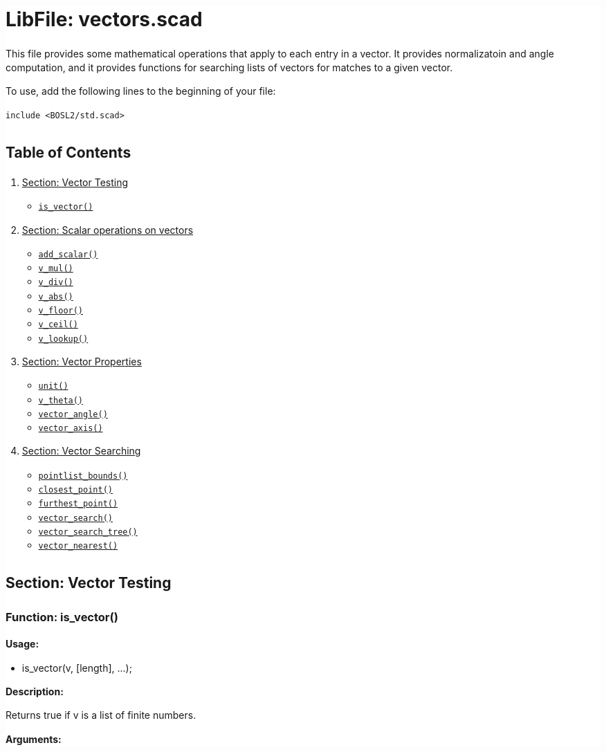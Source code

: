 # LibFile: vectors.scad

This file provides some mathematical operations that apply to each
entry in a vector.  It provides normalizatoin and angle computation, and
it provides functions for searching lists of vectors for matches to
a given vector.

To use, add the following lines to the beginning of your file:

    include <BOSL2/std.scad>

## Table of Contents

1. [Section: Vector Testing](#section-vector-testing)
    - [`is_vector()`](#function-is_vector)

2. [Section: Scalar operations on vectors](#section-scalar-operations-on-vectors)
    - [`add_scalar()`](#function-add_scalar)
    - [`v_mul()`](#function-v_mul)
    - [`v_div()`](#function-v_div)
    - [`v_abs()`](#function-v_abs)
    - [`v_floor()`](#function-v_floor)
    - [`v_ceil()`](#function-v_ceil)
    - [`v_lookup()`](#function-v_lookup)

3. [Section: Vector Properties](#section-vector-properties)
    - [`unit()`](#function-unit)
    - [`v_theta()`](#function-v_theta)
    - [`vector_angle()`](#function-vector_angle)
    - [`vector_axis()`](#function-vector_axis)

4. [Section: Vector Searching](#section-vector-searching)
    - [`pointlist_bounds()`](#function-pointlist_bounds)
    - [`closest_point()`](#function-closest_point)
    - [`furthest_point()`](#function-furthest_point)
    - [`vector_search()`](#function-vector_search)
    - [`vector_search_tree()`](#function-vector_search_tree)
    - [`vector_nearest()`](#function-vector_nearest)


## Section: Vector Testing


### Function: is\_vector()

**Usage:** 

- is\_vector(v, [length], ...);

**Description:** 

Returns true if v is a list of finite numbers.

**Arguments:** 
